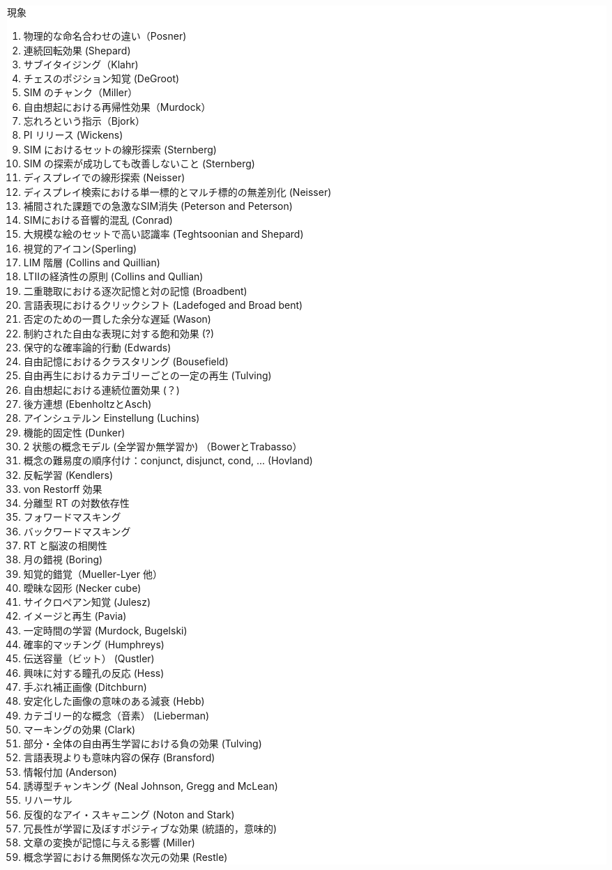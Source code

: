 



現象 

1. 物理的な命名合わせの違い（Posner)
2. 連続回転効果 (Shepard)
3. サブイタイジング（Klahr)
4. チェスのポジション知覚 (DeGroot)
5. SIM のチャンク（Miller）
6. 自由想起における再帰性効果（Murdock）
7. 忘れろという指示（Bjork）
8. PI リリース (Wickens)
9. SIM におけるセットの線形探索 (Sternberg)
10. SIM の探索が成功しても改善しないこと (Sternberg)
11. ディスプレイでの線形探索 (Neisser)
12. ディスプレイ検索における単一標的とマルチ標的の無差別化 (Neisser)
13. 補間された課題での急激なSIM消失  (Peterson and Peterson)
14. SIMにおける音響的混乱 (Conrad)
15. 大規模な絵のセットで高い認識率 (Teghtsoonian and Shepard)
16. 視覚的アイコン(Sperling)
17. LIM 階層 (Collins and Quillian)
18. LTIIの経済性の原則 (Collins and Qullian)
19. 二重聴取における逐次記憶と対の記憶 (Broadbent)
20. 言語表現におけるクリックシフト (Ladefoged and Broad bent)
21. 否定のための一貫した余分な遅延 (Wason)
22. 制約された自由な表現に対する飽和効果 (?)
23. 保守的な確率論的行動 (Edwards)
24. 自由記憶におけるクラスタリング (Bousefield)
25. 自由再生におけるカテゴリーごとの一定の再生 (Tulving)
26. 自由想起における連続位置効果 (？)
27. 後方連想 (EbenholtzとAsch)
28. アインシュテルン Einstellung (Luchins)
29. 機能的固定性 (Dunker)
30. 2 状態の概念モデル (全学習か無学習か) （BowerとTrabasso）	
31. 概念の難易度の順序付け：conjunct, disjunct, cond, ... (Hovland)
32. 反転学習  (Kendlers)
33. von Restorff 効果
34. 分離型 RT の対数依存性
35. フォワードマスキング
36. バックワードマスキング
37. RT と脳波の相関性
38. 月の錯視 (Boring)
39. 知覚的錯覚（Mueller-Lyer 他）
40. 曖昧な図形 (Necker cube)
41. サイクロペアン知覚  (Julesz)
42. イメージと再生 (Pavia)
43. 一定時間の学習 (Murdock, Bugelski)
44. 確率的マッチング (Humphreys)
45. 伝送容量（ビット） (Qustler)
46. 興味に対する瞳孔の反応 (Hess)
47. 手ぶれ補正画像 (Ditchburn)
48. 安定化した画像の意味のある減衰 (Hebb)
49. カテゴリー的な概念（音素） (Lieberman)
50. マーキングの効果 (Clark)
51. 部分・全体の自由再生学習における負の効果 (Tulving)
52. 言語表現よりも意味内容の保存  (Bransford)
53. 情報付加 (Anderson)
54. 誘導型チャンキング (Neal Johnson, Gregg and McLean)
55. リハーサル
56. 反復的なアイ・スキャニング (Noton and Stark)
57. 冗長性が学習に及ぼすポジティブな効果 (統語的，意味的)
58. 文章の変換が記憶に与える影響 (Miller)
59. 概念学習における無関係な次元の効果 (Restle)

